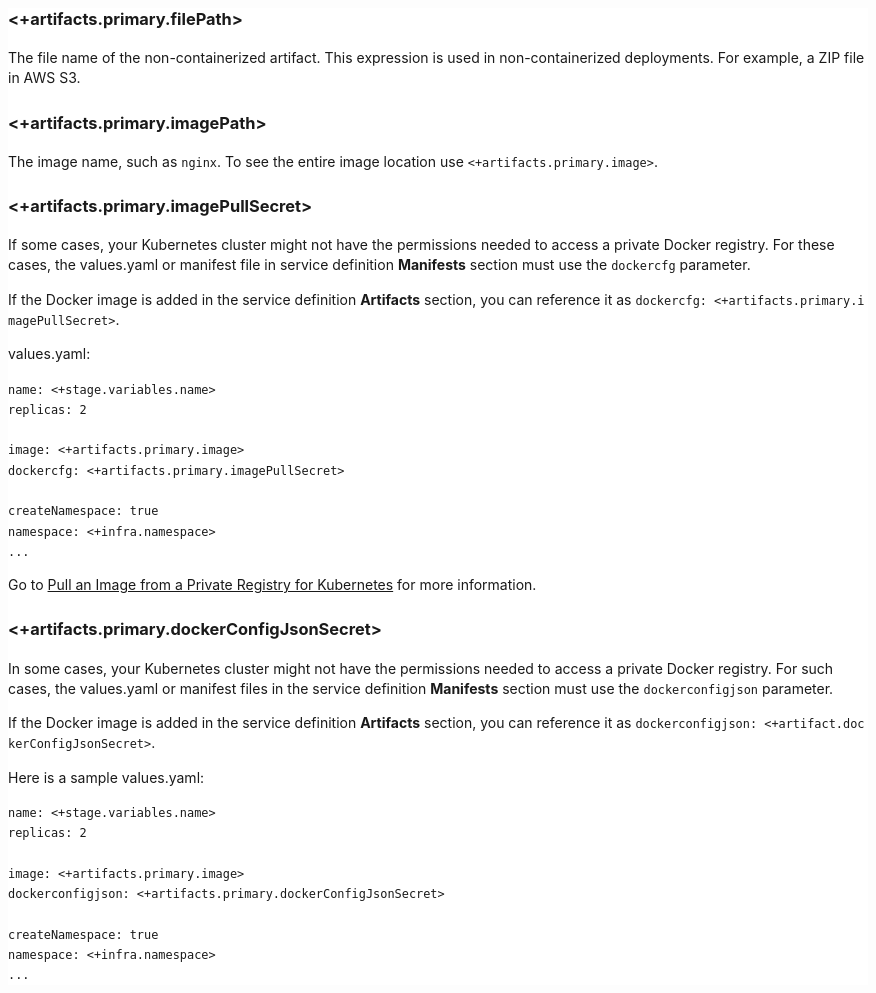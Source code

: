 ### <+artifacts.primary.filePath>

The file name of the non-containerized artifact. This expression is used in non-containerized deployments. For example, a ZIP file in AWS S3.

### <+artifacts.primary.imagePath>

The image name, such as `nginx`. To see the entire image location use `<+artifacts.primary.image>`.

### <+artifacts.primary.imagePullSecret>

If some cases, your Kubernetes cluster might not have the permissions needed to access a private Docker registry. For these cases, the values.yaml or manifest file in service definition **Manifests** section must use the `dockercfg` parameter.

If the Docker image is added in the service definition **Artifacts** section, you can reference it as `dockercfg: <+artifacts.primary.imagePullSecret>`.

values.yaml:


```
name: <+stage.variables.name>  
replicas: 2  
  
image: <+artifacts.primary.image>  
dockercfg: <+artifacts.primary.imagePullSecret>  
  
createNamespace: true  
namespace: <+infra.namespace>  
...
```
Go to [Pull an Image from a Private Registry for Kubernetes](/docs/continuous-delivery/deploy-srv-diff-platforms/kubernetes/cd-kubernetes-category/pull-an-image-from-a-private-registry-for-kubernetes) for more information.

### <+artifacts.primary.dockerConfigJsonSecret>

In some cases, your Kubernetes cluster might not have the permissions needed to access a private Docker registry. For such cases, the values.yaml or manifest files in the service definition **Manifests** section must use the `dockerconfigjson` parameter.

If the Docker image is added in the service definition **Artifacts** section, you can reference it as `dockerconfigjson: <+artifact.dockerConfigJsonSecret>`.

Here is a sample values.yaml:

```
name: <+stage.variables.name>  
replicas: 2  
  
image: <+artifacts.primary.image>  
dockerconfigjson: <+artifacts.primary.dockerConfigJsonSecret>
  
createNamespace: true  
namespace: <+infra.namespace>  
...
```
